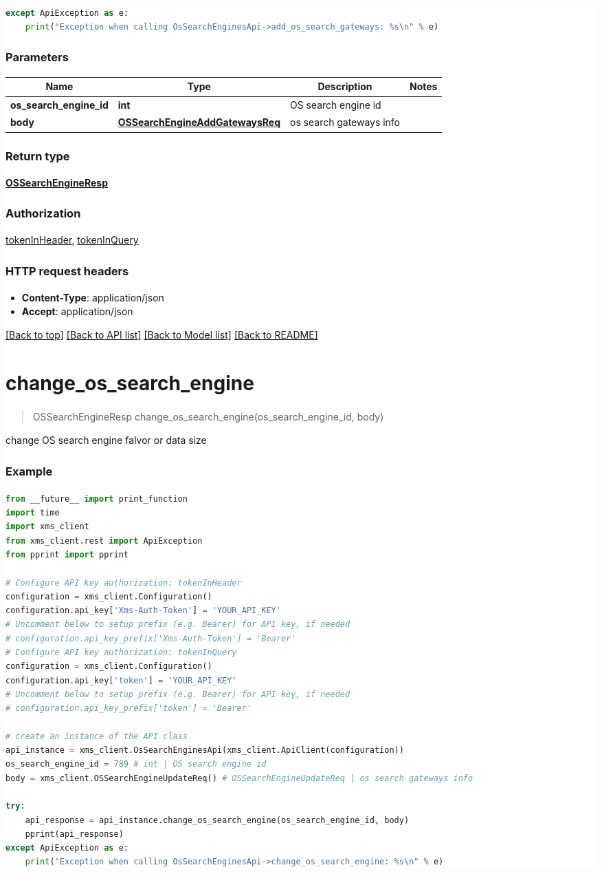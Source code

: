 ```python
except ApiException as e:
    print("Exception when calling OsSearchEnginesApi->add_os_search_gateways: %s\n" % e)
```

### Parameters

Name | Type | Description  | Notes
------------- | ------------- | ------------- | -------------
 **os_search_engine_id** | **int**| OS search engine id | 
 **body** | [**OSSearchEngineAddGatewaysReq**](OSSearchEngineAddGatewaysReq.md)| os search gateways info | 

### Return type

[**OSSearchEngineResp**](OSSearchEngineResp.md)

### Authorization

[tokenInHeader](../README.md#tokenInHeader), [tokenInQuery](../README.md#tokenInQuery)

### HTTP request headers

 - **Content-Type**: application/json
 - **Accept**: application/json

[[Back to top]](#) [[Back to API list]](../README.md#documentation-for-api-endpoints) [[Back to Model list]](../README.md#documentation-for-models) [[Back to README]](../README.md)

# **change_os_search_engine**
> OSSearchEngineResp change_os_search_engine(os_search_engine_id, body)



change OS search engine falvor or data size

### Example
```python
from __future__ import print_function
import time
import xms_client
from xms_client.rest import ApiException
from pprint import pprint

# Configure API key authorization: tokenInHeader
configuration = xms_client.Configuration()
configuration.api_key['Xms-Auth-Token'] = 'YOUR_API_KEY'
# Uncomment below to setup prefix (e.g. Bearer) for API key, if needed
# configuration.api_key_prefix['Xms-Auth-Token'] = 'Bearer'
# Configure API key authorization: tokenInQuery
configuration = xms_client.Configuration()
configuration.api_key['token'] = 'YOUR_API_KEY'
# Uncomment below to setup prefix (e.g. Bearer) for API key, if needed
# configuration.api_key_prefix['token'] = 'Bearer'

# create an instance of the API class
api_instance = xms_client.OsSearchEnginesApi(xms_client.ApiClient(configuration))
os_search_engine_id = 789 # int | OS search engine id
body = xms_client.OSSearchEngineUpdateReq() # OSSearchEngineUpdateReq | os search gateways info

try:
    api_response = api_instance.change_os_search_engine(os_search_engine_id, body)
    pprint(api_response)
except ApiException as e:
    print("Exception when calling OsSearchEnginesApi->change_os_search_engine: %s\n" % e)
```